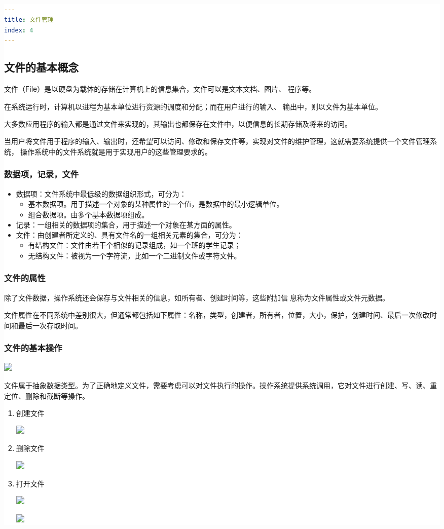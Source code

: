 ```yaml
---
title: 文件管理
index: 4
---
```


 

## 

## 文件的基本概念

文件（File）是以硬盘为载体的存储在计算机上的信息集合，文件可以是文本文档、图片、 程序等。

在系统运行时，计算机以进程为基本单位进行资源的调度和分配；而在用户进行的输入、 输出中，则以文件为基本单位。

大多数应用程序的输入都是通过文件来实现的，其输出也都保存在文件中，以便信息的长期存储及将来的访问。

当用户将文件用于程序的输入、输出时，还希望可以访问、修改和保存文件等，实现对文件的维护管理，这就需要系统提供一个文件管理系统， 操作系统中的文件系统就是用于实现用户的这些管理要求的。 

### 数据项，记录，文件

- 数据项：文件系统中最低级的数据组织形式，可分为： 
  - 基本数据项。用于描述一个对象的某种属性的一个值，是数据中的最小逻辑单位。 
  - 组合数据项。由多个基本数据项组成。 
- 记录：一组相关的数据项的集合，用于描述一个对象在某方面的属性。 
- 文件：由创建者所定义的、具有文件名的一组相关元素的集合，可分为：
  - 有结构文件：文件由若干个相似的记录组成，如一个班的学生记录；
  - 无结构文件：被视为一个字符流，比如一个二进制文件或字符文件。 

### 文件的属性

除了文件数据，操作系统还会保存与文件相关的信息，如所有者、创建时间等，这些附加信 息称为文件属性或文件元数据。

文件属性在不同系统中差别很大，但通常都包括如下属性：名称，类型，创建者，所有者，位置，大小，保护，创建时间、最后一次修改时间和最后一次存取时间。

### 文件的基本操作

![](https://model.kisssssssss.space/https://raw.githubusercontent.com/kisssssssss/IMG/main/docs/计算机/操作系统/338.png)

文件属于抽象数据类型。为了正确地定义文件，需要考虑可以对文件执行的操作。操作系统提供系统调用，它对文件进行创建、写、读、重定位、删除和截断等操作。

1. 创建文件

   ![](https://model.kisssssssss.space/https://raw.githubusercontent.com/kisssssssss/IMG/main/docs/计算机/操作系统/331.png)

2. 删除文件

   ![](https://model.kisssssssss.space/https://raw.githubusercontent.com/kisssssssss/IMG/main/docs/计算机/操作系统/332.png)

3. 打开文件

   ![](https://model.kisssssssss.space/https://raw.githubusercontent.com/kisssssssss/IMG/main/docs/计算机/操作系统/333.png)

   ![](https://model.kisssssssss.space/https://raw.githubusercontent.com/kisssssssss/IMG/main/docs/计算机/操作系统/334.png)
